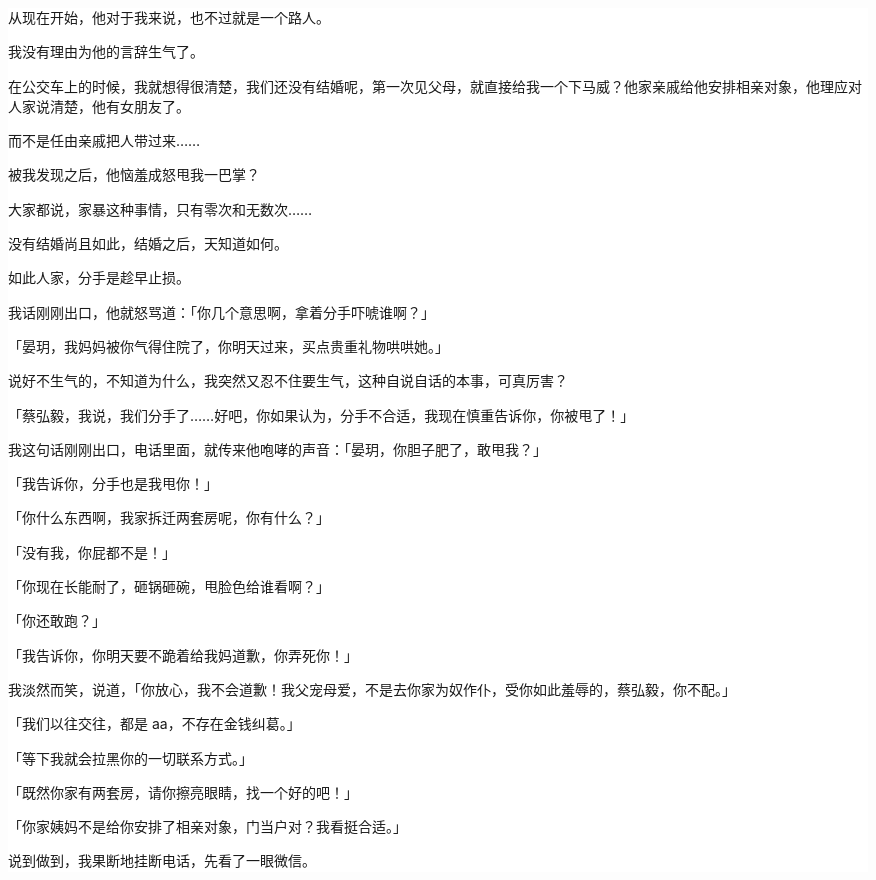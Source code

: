 从现在开始，他对于我来说，也不过就是一个路人。


我没有理由为他的言辞生气了。


在公交车上的时候，我就想得很清楚，我们还没有结婚呢，第一次见父母，就直接给我一个下马威？他家亲戚给他安排相亲对象，他理应对人家说清楚，他有女朋友了。


而不是任由亲戚把人带过来……


被我发现之后，他恼羞成怒甩我一巴掌？


大家都说，家暴这种事情，只有零次和无数次……


没有结婚尚且如此，结婚之后，天知道如何。


如此人家，分手是趁早止损。


我话刚刚出口，他就怒骂道：「你几个意思啊，拿着分手吓唬谁啊？」


「晏玥，我妈妈被你气得住院了，你明天过来，买点贵重礼物哄哄她。」


说好不生气的，不知道为什么，我突然又忍不住要生气，这种自说自话的本事，可真厉害？


「蔡弘毅，我说，我们分手了……好吧，你如果认为，分手不合适，我现在慎重告诉你，你被甩了！」


我这句话刚刚出口，电话里面，就传来他咆哮的声音：「晏玥，你胆子肥了，敢甩我？」


「我告诉你，分手也是我甩你！」


「你什么东西啊，我家拆迁两套房呢，你有什么？」


「没有我，你屁都不是！」


「你现在长能耐了，砸锅砸碗，甩脸色给谁看啊？」


「你还敢跑？」


「我告诉你，你明天要不跪着给我妈道歉，你弄死你！」


我淡然而笑，说道，「你放心，我不会道歉！我父宠母爱，不是去你家为奴作仆，受你如此羞辱的，蔡弘毅，你不配。」


「我们以往交往，都是 aa，不存在金钱纠葛。」


「等下我就会拉黑你的一切联系方式。」


「既然你家有两套房，请你擦亮眼睛，找一个好的吧！」


「你家姨妈不是给你安排了相亲对象，门当户对？我看挺合适。」


说到做到，我果断地挂断电话，先看了一眼微信。
